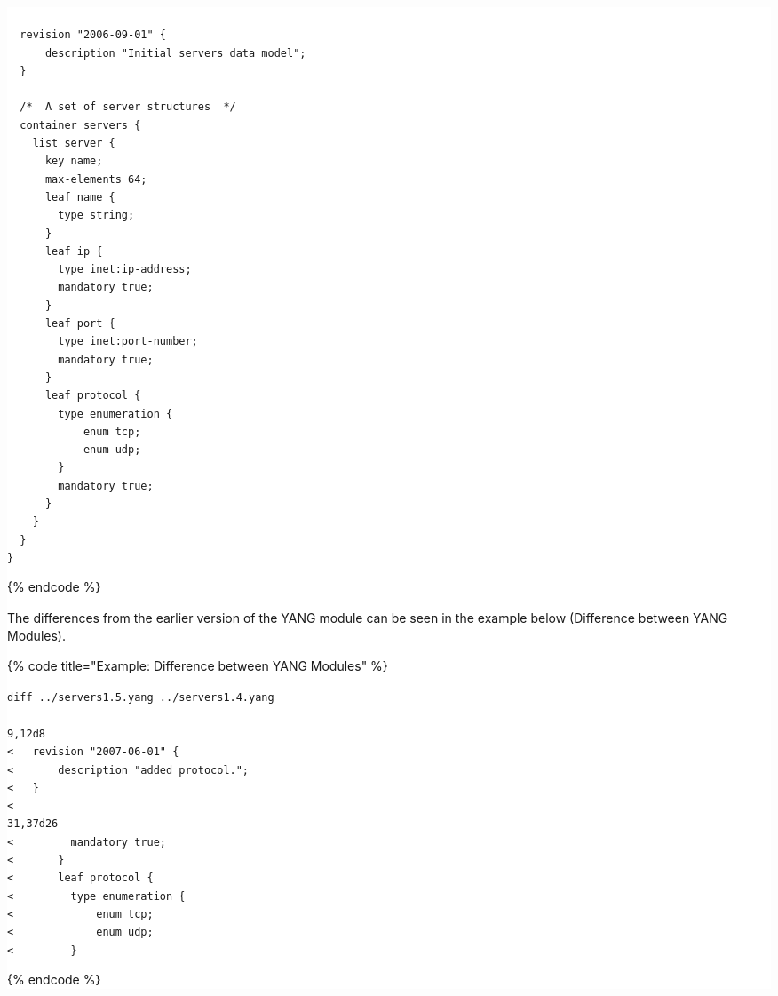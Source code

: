 ```

  revision "2006-09-01" {
      description "Initial servers data model";
  }

  /*  A set of server structures  */
  container servers {
    list server {
      key name;
      max-elements 64;
      leaf name {
        type string;
      }
      leaf ip {
        type inet:ip-address;
        mandatory true;
      }
      leaf port {
        type inet:port-number;
        mandatory true;
      }
      leaf protocol {
        type enumeration {
            enum tcp;
            enum udp;
        }
        mandatory true;
      }
    }
  }
}
```
{% endcode %}

The differences from the earlier version of the YANG module can be seen in the example below (Difference between YANG Modules).

{% code title="Example: Difference between YANG Modules" %}
```
diff ../servers1.5.yang ../servers1.4.yang

9,12d8
<   revision "2007-06-01" {
<       description "added protocol.";
<   }
<
31,37d26
<         mandatory true;
<       }
<       leaf protocol {
<         type enumeration {
<             enum tcp;
<             enum udp;
<         }
```
{% endcode %}
